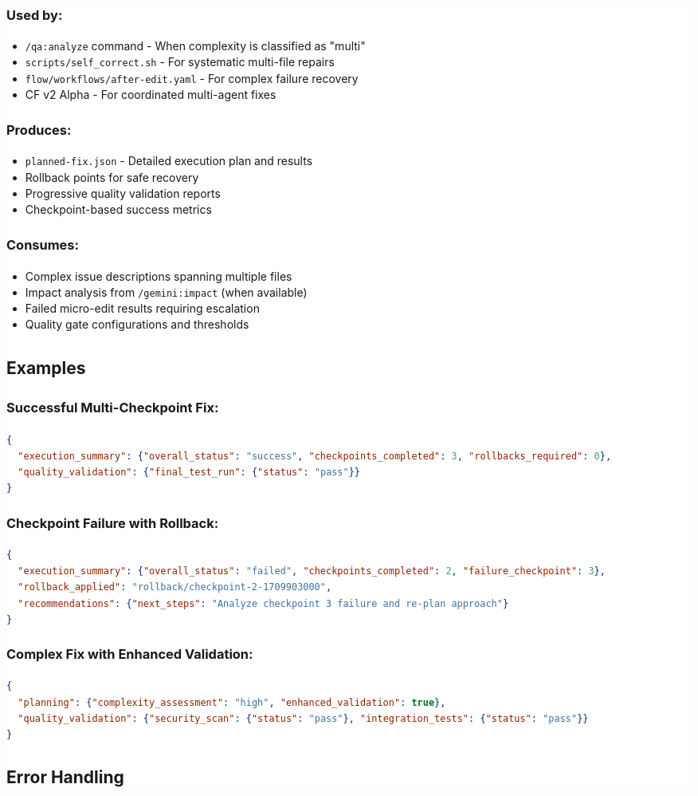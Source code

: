 ### Used by:
- `/qa:analyze` command - When complexity is classified as "multi"
- `scripts/self_correct.sh` - For systematic multi-file repairs
- `flow/workflows/after-edit.yaml` - For complex failure recovery
- CF v2 Alpha - For coordinated multi-agent fixes

### Produces:
- `planned-fix.json` - Detailed execution plan and results
- Rollback points for safe recovery
- Progressive quality validation reports
- Checkpoint-based success metrics

### Consumes:
- Complex issue descriptions spanning multiple files
- Impact analysis from `/gemini:impact` (when available)
- Failed micro-edit results requiring escalation
- Quality gate configurations and thresholds

## Examples

### Successful Multi-Checkpoint Fix:
```json
{
  "execution_summary": {"overall_status": "success", "checkpoints_completed": 3, "rollbacks_required": 0},
  "quality_validation": {"final_test_run": {"status": "pass"}}
}
```

### Checkpoint Failure with Rollback:
```json
{
  "execution_summary": {"overall_status": "failed", "checkpoints_completed": 2, "failure_checkpoint": 3},
  "rollback_applied": "rollback/checkpoint-2-1709903000",
  "recommendations": {"next_steps": "Analyze checkpoint 3 failure and re-plan approach"}
}
```

### Complex Fix with Enhanced Validation:
```json
{
  "planning": {"complexity_assessment": "high", "enhanced_validation": true},
  "quality_validation": {"security_scan": {"status": "pass"}, "integration_tests": {"status": "pass"}}
}
```

## Error Handling
